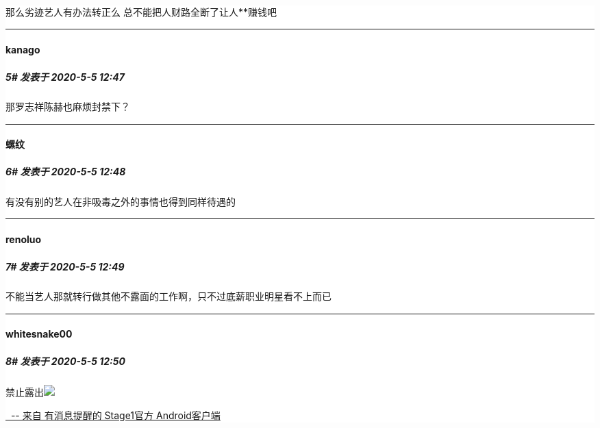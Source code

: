 
那么劣迹艺人有办法转正么
总不能把人财路全断了让人**赚钱吧







*****

####  kanago  
##### 5#       发表于 2020-5-5 12:47




那罗志祥陈赫也麻烦封禁下？







*****

####  螺纹  
##### 6#       发表于 2020-5-5 12:48




有没有别的艺人在非吸毒之外的事情也得到同样待遇的







*****

####  renoluo  
##### 7#       发表于 2020-5-5 12:49




不能当艺人那就转行做其他不露面的工作啊，只不过底薪职业明星看不上而已







*****

####  whitesnake00  
##### 8#       发表于 2020-5-5 12:50




禁止露出<img src="https://static.saraba1st.com/image/smiley/face2017/010.png" referrerpolicy="no-referrer">

[  -- 来自 有消息提醒的 Stage1官方 Android客户端](https://www.coolapk.com/apk/140634)
